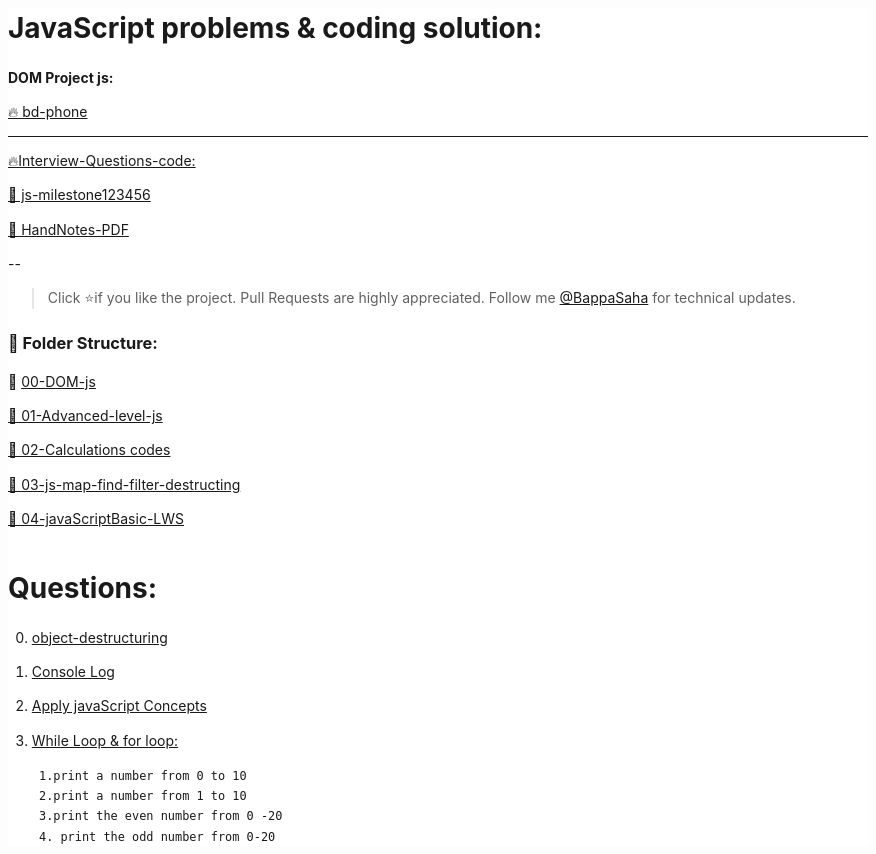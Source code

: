# JavaScript problems & coding solution:

**DOM Project js:**

[🔥 bd-phone](https://github.com/bappasahabapi/javaScript-problemSolving/tree/main/00-DOM-js/Module-34-phoneSearching)


---

[🔥Interview-Questions-code:](https://github.com/bappasahabapi/javaScript-problemSolving/tree/main/04-javaScriptBasic-LSW)

[📂 js-milestone123456](https://github.com/bappasahabapi/js-milestone123456)

[📂 HandNotes-PDF](<https://github.com/bappasahabapi/HandNotePdf/blob/main/all%20milestone%20%20file%20pro%20(1).pdf>)

--

<p align="center">
  <a href=https://zerotomastery.io/?utm_source=github&utm_medium=sponsor&utm_campaign=javascript-interview-questions>

  </a>
 </p>

> Click :star:if you like the project. Pull Requests are highly appreciated. Follow me [@BappaSaha](https://bappa-saha.web.app) for technical updates.

### 📂 Folder Structure:

  📂 [00-DOM-js](https://github.com/bappasahabapi/javaScript-problemSolving/tree/main/00-DOM-js) 

  [📂 01-Advanced-level-js](https://github.com/bappasahabapi/javaScript-problemSolving/tree/main/01-Advanced-level-js)

  [📂 02-Calculations codes](https://github.com/bappasahabapi/javaScript-problemSolving/tree/main/02-Calculations-codes)

  [📂 03-js-map-find-filter-destructing](https://github.com/bappasahabapi/javaScript-problemSolving/tree/main/03-js-map-find-filter-desturctring)

  [📂 04-javaScriptBasic-LWS](https://github.com/bappasahabapi/javaScript-problemSolving/tree/main/04-javaScriptBasic-LSW)

# Questions:

0.  [object-destructuring](#00)

1.  [Console Log](#0)

2.  [Apply javaScript Concepts](#1)

3.  [While Loop & for loop:](#2)

         1.print a number from 0 to 10
         2.print a number from 1 to 10
         3.print the even number from 0 -20
         4. print the odd number from 0-20
